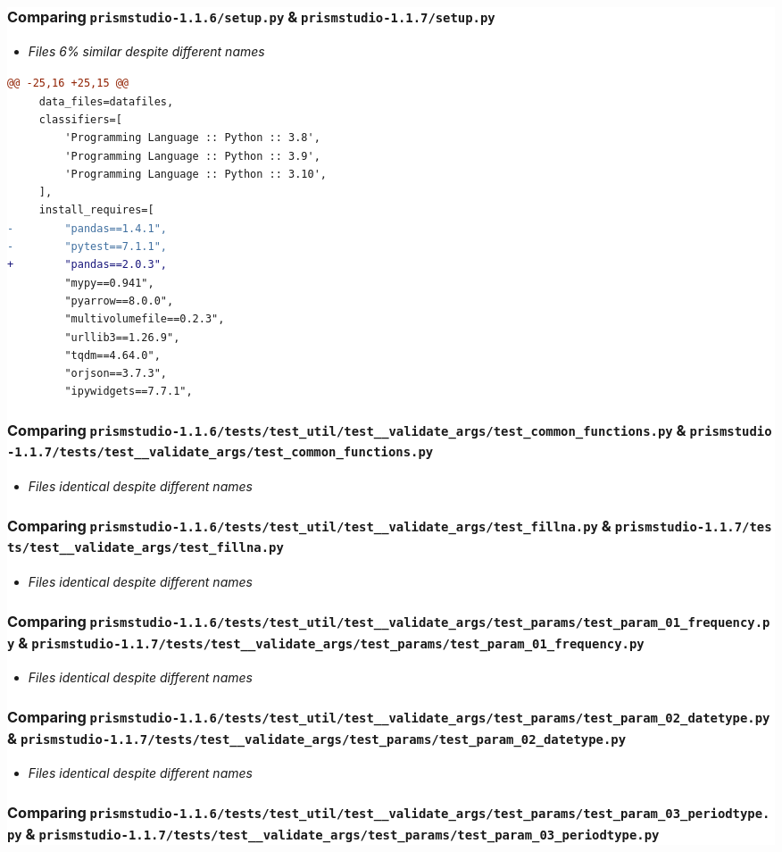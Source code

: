### Comparing `prismstudio-1.1.6/setup.py` & `prismstudio-1.1.7/setup.py`

 * *Files 6% similar despite different names*

```diff
@@ -25,16 +25,15 @@
     data_files=datafiles,
     classifiers=[
         'Programming Language :: Python :: 3.8',
         'Programming Language :: Python :: 3.9',
         'Programming Language :: Python :: 3.10',
     ],
     install_requires=[
-        "pandas==1.4.1",
-        "pytest==7.1.1",
+        "pandas==2.0.3",
         "mypy==0.941",
         "pyarrow==8.0.0",
         "multivolumefile==0.2.3",
         "urllib3==1.26.9",
         "tqdm==4.64.0",
         "orjson==3.7.3",
         "ipywidgets==7.7.1",
```

### Comparing `prismstudio-1.1.6/tests/test_util/test__validate_args/test_common_functions.py` & `prismstudio-1.1.7/tests/test__validate_args/test_common_functions.py`

 * *Files identical despite different names*

### Comparing `prismstudio-1.1.6/tests/test_util/test__validate_args/test_fillna.py` & `prismstudio-1.1.7/tests/test__validate_args/test_fillna.py`

 * *Files identical despite different names*

### Comparing `prismstudio-1.1.6/tests/test_util/test__validate_args/test_params/test_param_01_frequency.py` & `prismstudio-1.1.7/tests/test__validate_args/test_params/test_param_01_frequency.py`

 * *Files identical despite different names*

### Comparing `prismstudio-1.1.6/tests/test_util/test__validate_args/test_params/test_param_02_datetype.py` & `prismstudio-1.1.7/tests/test__validate_args/test_params/test_param_02_datetype.py`

 * *Files identical despite different names*

### Comparing `prismstudio-1.1.6/tests/test_util/test__validate_args/test_params/test_param_03_periodtype.py` & `prismstudio-1.1.7/tests/test__validate_args/test_params/test_param_03_periodtype.py`
